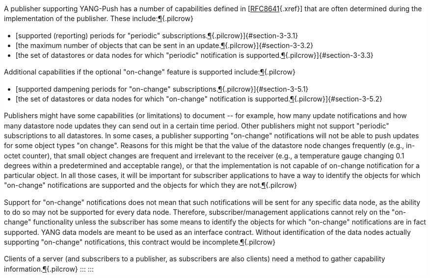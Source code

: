 A publisher supporting YANG-Push has a number of capabilities defined in
\[[RFC8641](#RFC8641){.xref}\] that are often determined during the
implementation of the publisher. These
include:[¶](#section-3-2){.pilcrow}

-   [supported (reporting) periods for \"periodic\"
    subscriptions.[¶](#section-3-3.1){.pilcrow}]{#section-3-3.1}
-   [the maximum number of objects that can be sent in an
    update.[¶](#section-3-3.2){.pilcrow}]{#section-3-3.2}
-   [the set of datastores or data nodes for which \"periodic\"
    notification is
    supported.[¶](#section-3-3.3){.pilcrow}]{#section-3-3.3}

Additional capabilities if the optional \"on-change\" feature is
supported include:[¶](#section-3-4){.pilcrow}

-   [supported dampening periods for \"on-change\"
    subscriptions.[¶](#section-3-5.1){.pilcrow}]{#section-3-5.1}
-   [the set of datastores or data nodes for which \"on-change\"
    notification is
    supported.[¶](#section-3-5.2){.pilcrow}]{#section-3-5.2}

Publishers might have some capabilities (or limitations) to document \--
for example, how many update notifications and how many datastore node
updates they can send out in a certain time period. Other publishers
might not support \"periodic\" subscriptions to all datastores. In some
cases, a publisher supporting \"on-change\" notifications will not be
able to push updates for some object types \"on change\". Reasons for
this might be that the value of the datastore node changes frequently
(e.g., in-octet counter), that small object changes are frequent and
irrelevant to the receiver (e.g., a temperature gauge changing 0.1
degrees within a predetermined and acceptable range), or that the
implementation is not capable of on-change notification for a particular
object. In all those cases, it will be important for subscriber
applications to have a way to identify the objects for which
\"on-change\" notifications are supported and the objects for which they
are not.[¶](#section-3-6){.pilcrow}

Support for \"on-change\" notifications does not mean that such
notifications will be sent for any specific data node, as the ability to
do so may not be supported for every data node. Therefore,
subscriber/management applications cannot rely on the \"on-change\"
functionality unless the subscriber has some means to identify the
objects for which \"on-change\" notifications are in fact supported.
YANG data models are meant to be used as an interface contract. Without
identification of the data nodes actually supporting \"on-change\"
notifications, this contract would be
incomplete.[¶](#section-3-7){.pilcrow}

Clients of a server (and subscribers to a publisher, as subscribers are
also clients) need a method to gather capability
information.[¶](#section-3-8){.pilcrow}
:::
:::
